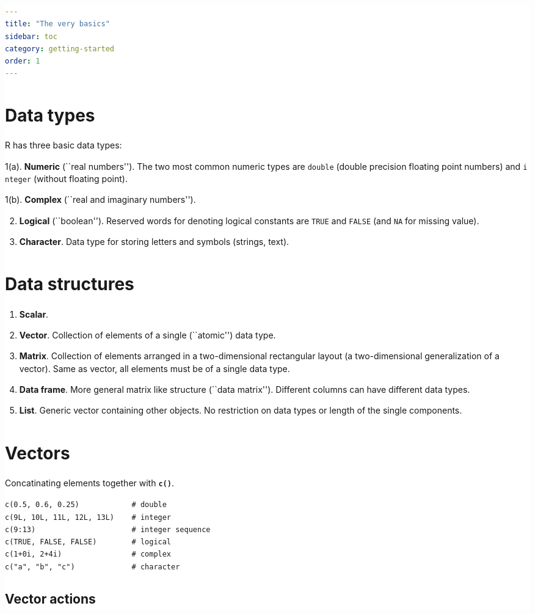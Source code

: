 ```yaml
---
title: "The very basics"
sidebar: toc
category: getting-started
order: 1
---
```


# Data types

R has three basic data types: 

1(a). **Numeric** (``real numbers''). The two most common numeric types are `double` (double precision floating point numbers) and `integer` (without floating point).

1(b). **Complex** (``real and imaginary numbers'').

2. **Logical** (``boolean''). Reserved words for denoting logical constants are `TRUE` and `FALSE` (and `NA` for missing value). 

3. **Character**. Data type for storing letters and symbols (strings, text).


# Data structures

1. **Scalar**.

2. **Vector**. Collection of elements of a single (``atomic'') data type.

3. **Matrix**. Collection of elements arranged in a two-dimensional rectangular layout (a two-dimensional generalization of a vector). Same as vector, all elements must be of a single data type.

4. **Data frame**. More general matrix like structure (``data matrix''). Different columns can have different data types.

5. **List**. Generic vector containing other objects. No restriction on data types or length of the single components.


# Vectors

Concatinating elements together with **`c()`**.
```{r}
c(0.5, 0.6, 0.25)            # double
c(9L, 10L, 11L, 12L, 13L)    # integer
c(9:13)                      # integer sequence
c(TRUE, FALSE, FALSE)        # logical
c(1+0i, 2+4i)                # complex
c("a", "b", "c")             # character
```

## Vector actions
